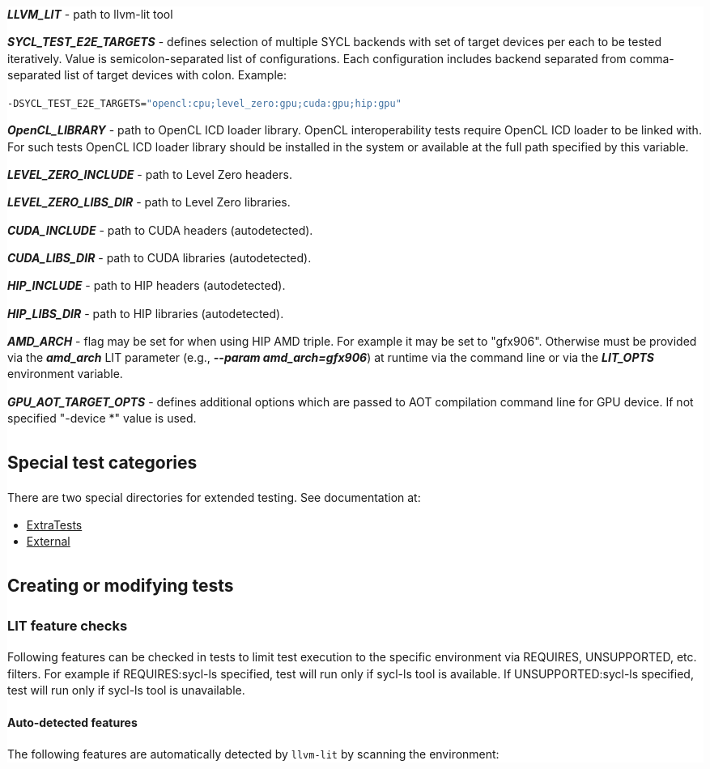 ***LLVM_LIT*** - path to llvm-lit tool

***SYCL_TEST_E2E_TARGETS*** - defines selection of multiple SYCL backends with
set of target devices per each to be tested iteratively. Value is
semicolon-separated list of configurations. Each configuration includes backend
separated from comma-separated list of target devices with colon. Example:

```bash
-DSYCL_TEST_E2E_TARGETS="opencl:cpu;level_zero:gpu;cuda:gpu;hip:gpu"
```

***OpenCL_LIBRARY*** - path to OpenCL ICD loader library. OpenCL
interoperability tests require OpenCL ICD loader to be linked with. For such
tests OpenCL ICD loader library should be installed in the system or available
at the full path specified by this variable.

***LEVEL_ZERO_INCLUDE*** - path to Level Zero headers.

***LEVEL_ZERO_LIBS_DIR*** - path to Level Zero libraries.

***CUDA_INCLUDE*** - path to CUDA headers (autodetected).

***CUDA_LIBS_DIR*** - path to CUDA libraries (autodetected).

***HIP_INCLUDE*** - path to HIP headers (autodetected).

***HIP_LIBS_DIR*** - path to HIP libraries (autodetected).

***AMD_ARCH*** - flag may be set for when using HIP AMD triple. For example it
may be set to "gfx906". Otherwise must be provided via the ***amd_arch*** LIT
parameter (e.g., ***--param amd_arch=gfx906***) at runtime via the command line
or via the ***LIT_OPTS*** environment variable.

***GPU_AOT_TARGET_OPTS*** - defines additional options which are passed to AOT
compilation command line for GPU device. If not specified "-device *" value is
used.

## Special test categories

There are two special directories for extended testing. See documentation at:

* [ExtraTests](ExtraTests/README.md)
* [External](External/README.md)

## Creating or modifying tests

### LIT feature checks

Following features can be checked in tests to limit test execution to the
specific environment via REQUIRES, UNSUPPORTED, etc. filters. For example if
REQUIRES:sycl-ls specified, test will run only if sycl-ls tool is available. If
UNSUPPORTED:sycl-ls specified, test will run only if sycl-ls tool is
unavailable.

#### Auto-detected features

The following features are automatically detected by `llvm-lit` by scanning the
environment:
